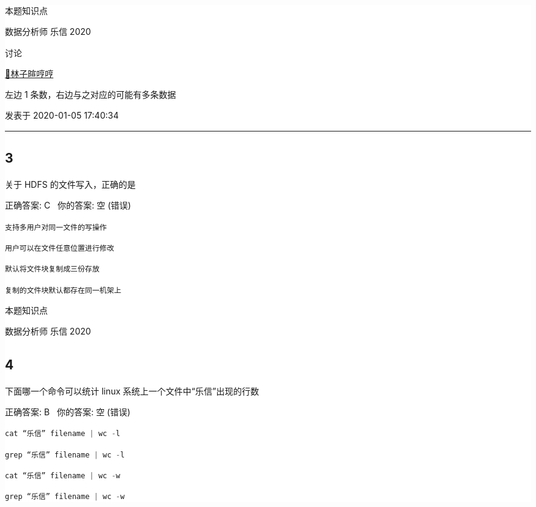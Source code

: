 本题知识点

数据分析师 乐信 2020

讨论

[🐷林子暄哼哼](https://www.nowcoder.com/profile/999702197)

左边 1 条数，右边与之对应的可能有多条数据

发表于 2020-01-05 17:40:34

* * *

## 3

关于 HDFS 的文件写入，正确的是

正确答案: C   你的答案: 空 (错误)

```cpp
支持多用户对同一文件的写操作
```

```cpp
用户可以在文件任意位置进行修改
```

```cpp
默认将文件块复制成三份存放
```

```cpp
复制的文件块默认都存在同一机架上
```

本题知识点

数据分析师 乐信 2020

## 4

下面哪一个命令可以统计 linux 系统上一个文件中“乐信”出现的行数

正确答案: B   你的答案: 空 (错误)

```cpp
cat “乐信” filename | wc -l
```

```cpp
grep “乐信” filename | wc -l
```

```cpp
cat “乐信” filename | wc -w
```

```cpp
grep “乐信” filename | wc -w
```

